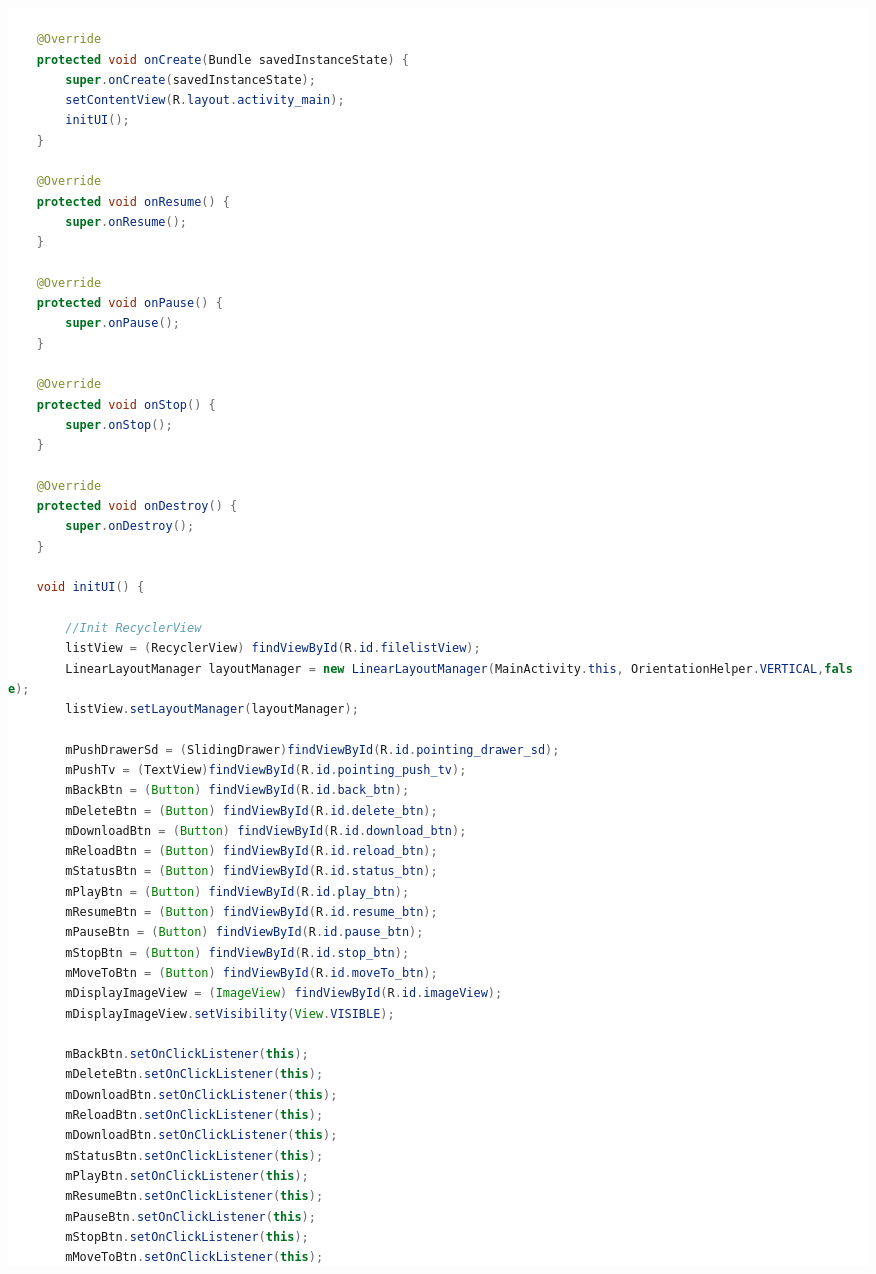~~~java

    @Override
    protected void onCreate(Bundle savedInstanceState) {
        super.onCreate(savedInstanceState);
        setContentView(R.layout.activity_main);
        initUI();
    }

    @Override
    protected void onResume() {
        super.onResume();
    }

    @Override
    protected void onPause() {
        super.onPause();
    }

    @Override
    protected void onStop() {
        super.onStop();
    }

    @Override
    protected void onDestroy() {    
        super.onDestroy();
    }

    void initUI() {

        //Init RecyclerView
        listView = (RecyclerView) findViewById(R.id.filelistView);
        LinearLayoutManager layoutManager = new LinearLayoutManager(MainActivity.this, OrientationHelper.VERTICAL,false);
        listView.setLayoutManager(layoutManager);

        mPushDrawerSd = (SlidingDrawer)findViewById(R.id.pointing_drawer_sd);
        mPushTv = (TextView)findViewById(R.id.pointing_push_tv);
        mBackBtn = (Button) findViewById(R.id.back_btn);
        mDeleteBtn = (Button) findViewById(R.id.delete_btn);
        mDownloadBtn = (Button) findViewById(R.id.download_btn);
        mReloadBtn = (Button) findViewById(R.id.reload_btn);
        mStatusBtn = (Button) findViewById(R.id.status_btn);
        mPlayBtn = (Button) findViewById(R.id.play_btn);
        mResumeBtn = (Button) findViewById(R.id.resume_btn);
        mPauseBtn = (Button) findViewById(R.id.pause_btn);
        mStopBtn = (Button) findViewById(R.id.stop_btn);
        mMoveToBtn = (Button) findViewById(R.id.moveTo_btn);
        mDisplayImageView = (ImageView) findViewById(R.id.imageView);
        mDisplayImageView.setVisibility(View.VISIBLE);

        mBackBtn.setOnClickListener(this);
        mDeleteBtn.setOnClickListener(this);
        mDownloadBtn.setOnClickListener(this);
        mReloadBtn.setOnClickListener(this);
        mDownloadBtn.setOnClickListener(this);
        mStatusBtn.setOnClickListener(this);
        mPlayBtn.setOnClickListener(this);
        mResumeBtn.setOnClickListener(this);
        mPauseBtn.setOnClickListener(this);
        mStopBtn.setOnClickListener(this);
        mMoveToBtn.setOnClickListener(this);

~~~